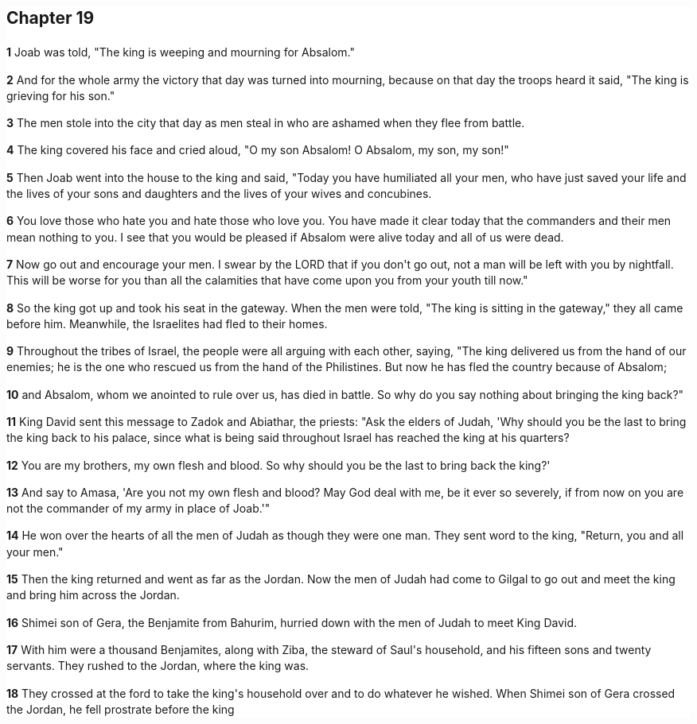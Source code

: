 ## Chapter 19

**1** Joab was told, "The king is weeping and mourning for Absalom."

**2** And for the whole army the victory that day was turned into mourning, because on that day the troops heard it said, "The king is grieving for his son."

**3** The men stole into the city that day as men steal in who are ashamed when they flee from battle.

**4** The king covered his face and cried aloud, "O my son Absalom! O Absalom, my son, my son!"

**5** Then Joab went into the house to the king and said, "Today you have humiliated all your men, who have just saved your life and the lives of your sons and daughters and the lives of your wives and concubines.

**6** You love those who hate you and hate those who love you. You have made it clear today that the commanders and their men mean nothing to you. I see that you would be pleased if Absalom were alive today and all of us were dead.

**7** Now go out and encourage your men. I swear by the LORD that if you don't go out, not a man will be left with you by nightfall. This will be worse for you than all the calamities that have come upon you from your youth till now."

**8** So the king got up and took his seat in the gateway. When the men were told, "The king is sitting in the gateway," they all came before him. Meanwhile, the Israelites had fled to their homes.

**9** Throughout the tribes of Israel, the people were all arguing with each other, saying, "The king delivered us from the hand of our enemies; he is the one who rescued us from the hand of the Philistines. But now he has fled the country because of Absalom;

**10** and Absalom, whom we anointed to rule over us, has died in battle. So why do you say nothing about bringing the king back?"

**11** King David sent this message to Zadok and Abiathar, the priests: "Ask the elders of Judah, 'Why should you be the last to bring the king back to his palace, since what is being said throughout Israel has reached the king at his quarters?

**12** You are my brothers, my own flesh and blood. So why should you be the last to bring back the king?'

**13** And say to Amasa, 'Are you not my own flesh and blood? May God deal with me, be it ever so severely, if from now on you are not the commander of my army in place of Joab.'"

**14** He won over the hearts of all the men of Judah as though they were one man. They sent word to the king, "Return, you and all your men."

**15** Then the king returned and went as far as the Jordan. Now the men of Judah had come to Gilgal to go out and meet the king and bring him across the Jordan.

**16** Shimei son of Gera, the Benjamite from Bahurim, hurried down with the men of Judah to meet King David.

**17** With him were a thousand Benjamites, along with Ziba, the steward of Saul's household, and his fifteen sons and twenty servants. They rushed to the Jordan, where the king was.

**18** They crossed at the ford to take the king's household over and to do whatever he wished. When Shimei son of Gera crossed the Jordan, he fell prostrate before the king
